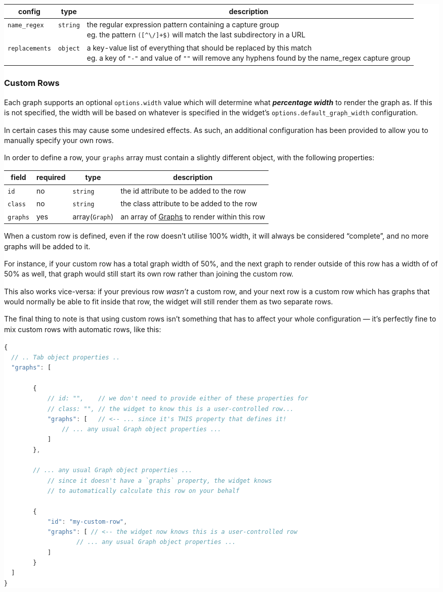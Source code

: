 | config         | type     | description                                                                                                                                                                 |
| -------------- | -------- | --------------------------------------------------------------------------------------------------------------------------------------------------------------------------- |
| `name_regex`   | `string` | the regular expression pattern containing a capture group<br/>eg. the pattern `([^\/]+$)` will match the last subdirectory in a URL                                         |
| `replacements` | `object` | a key-value list of everything that should be replaced by this match<br/>eg. a key of `"-"` and value of `""` will remove any hyphens found by the name_regex capture group |

### Custom Rows

Each graph supports an optional `options.width` value which will determine what **_percentage width_** to render the graph as. If this is not specified, the width will be based on whatever is specified in the widget’s `options.default_graph_width` configuration.

In certain cases this may cause some undesired effects. As such, an additional configuration has been provided to allow you to manually specify your own rows.

In order to define a row, your `graphs` array must contain a slightly different object, with the following properties:

| field    | required | type           | description                                             |
| -------- | -------- | -------------- | ------------------------------------------------------- |
| `id`     | no       | `string`       | the id attribute to be added to the row                 |
| `class`  | no       | `string`       | the class attribute to be added to the row              |
| `graphs` | yes      | array(`Graph`) | an array of [Graphs](#graphs) to render within this row |

When a custom row is defined, even if the row doesn’t utilise 100% width, it will always be considered “complete”, and no more graphs will be added to it.

For instance, if your custom row has a total graph width of 50%, and the next graph to render outside of this row has a width of of 50% as well, that graph would still start its own row rather than joining the custom row.

This also works vice-versa: if your previous row _wasn’t_ a custom row, and your next row is a custom row which has graphs that would normally be able to fit inside that row, the widget will still render them as two separate rows.

The final thing to note is that using custom rows isn’t something that has to affect your whole configuration — it’s perfectly fine to mix custom rows with automatic rows, like this:

```jsx
{
  // .. Tab object properties ..
  "graphs": [

		{
			// id: "",    // we don't need to provide either of these properties for
			// class: "", // the widget to know this is a user-controlled row...
			"graphs": [   // <-- ... since it's THIS property that defines it!
				// ... any usual Graph object properties ...
			]
		},

		// ... any usual Graph object properties ...
			// since it doesn't have a `graphs` property, the widget knows
			// to automatically calculate this row on your behalf

		{
			"id": "my-custom-row",
			"graphs": [ // <-- the widget now knows this is a user-controlled row
					// ... any usual Graph object properties ...
			]
		}
  ]
}
```
